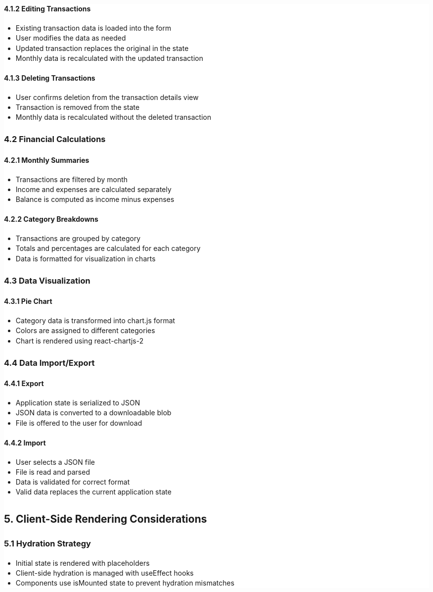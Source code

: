 #### 4.1.2 Editing Transactions
- Existing transaction data is loaded into the form
- User modifies the data as needed
- Updated transaction replaces the original in the state
- Monthly data is recalculated with the updated transaction

#### 4.1.3 Deleting Transactions
- User confirms deletion from the transaction details view
- Transaction is removed from the state
- Monthly data is recalculated without the deleted transaction

### 4.2 Financial Calculations

#### 4.2.1 Monthly Summaries
- Transactions are filtered by month
- Income and expenses are calculated separately
- Balance is computed as income minus expenses

#### 4.2.2 Category Breakdowns
- Transactions are grouped by category
- Totals and percentages are calculated for each category
- Data is formatted for visualization in charts

### 4.3 Data Visualization

#### 4.3.1 Pie Chart
- Category data is transformed into chart.js format
- Colors are assigned to different categories
- Chart is rendered using react-chartjs-2

### 4.4 Data Import/Export

#### 4.4.1 Export
- Application state is serialized to JSON
- JSON data is converted to a downloadable blob
- File is offered to the user for download

#### 4.4.2 Import
- User selects a JSON file
- File is read and parsed
- Data is validated for correct format
- Valid data replaces the current application state

## 5. Client-Side Rendering Considerations

### 5.1 Hydration Strategy
- Initial state is rendered with placeholders
- Client-side hydration is managed with useEffect hooks
- Components use isMounted state to prevent hydration mismatches

